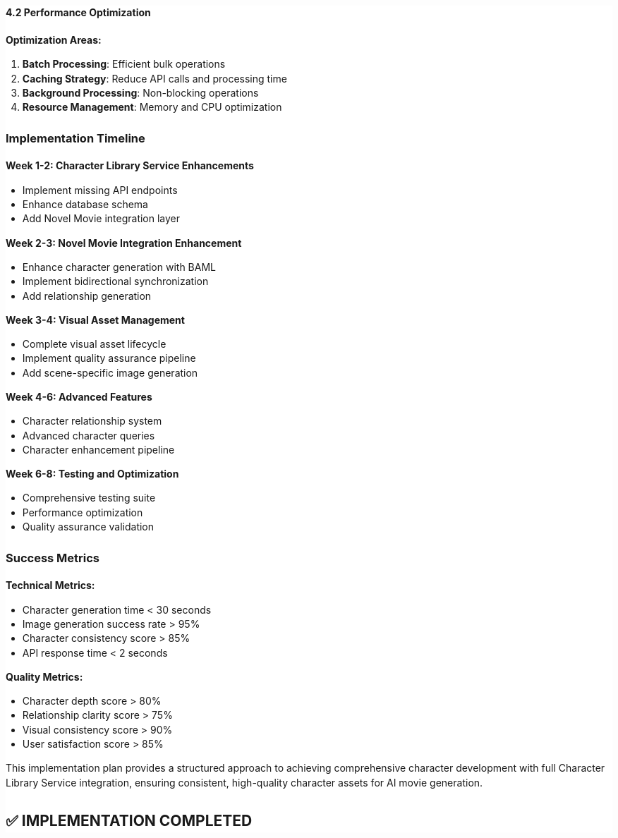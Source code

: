 #### 4.2 Performance Optimization

**Optimization Areas:**

1. **Batch Processing**: Efficient bulk operations
2. **Caching Strategy**: Reduce API calls and processing time
3. **Background Processing**: Non-blocking operations
4. **Resource Management**: Memory and CPU optimization

### Implementation Timeline

**Week 1-2: Character Library Service Enhancements**
- Implement missing API endpoints
- Enhance database schema
- Add Novel Movie integration layer

**Week 2-3: Novel Movie Integration Enhancement**
- Enhance character generation with BAML
- Implement bidirectional synchronization
- Add relationship generation

**Week 3-4: Visual Asset Management**
- Complete visual asset lifecycle
- Implement quality assurance pipeline
- Add scene-specific image generation

**Week 4-6: Advanced Features**
- Character relationship system
- Advanced character queries
- Character enhancement pipeline

**Week 6-8: Testing and Optimization**
- Comprehensive testing suite
- Performance optimization
- Quality assurance validation

### Success Metrics

**Technical Metrics:**
- Character generation time < 30 seconds
- Image generation success rate > 95%
- Character consistency score > 85%
- API response time < 2 seconds

**Quality Metrics:**
- Character depth score > 80%
- Relationship clarity score > 75%
- Visual consistency score > 90%
- User satisfaction score > 85%

This implementation plan provides a structured approach to achieving comprehensive character development with full Character Library Service integration, ensuring consistent, high-quality character assets for AI movie generation.

## ✅ IMPLEMENTATION COMPLETED
